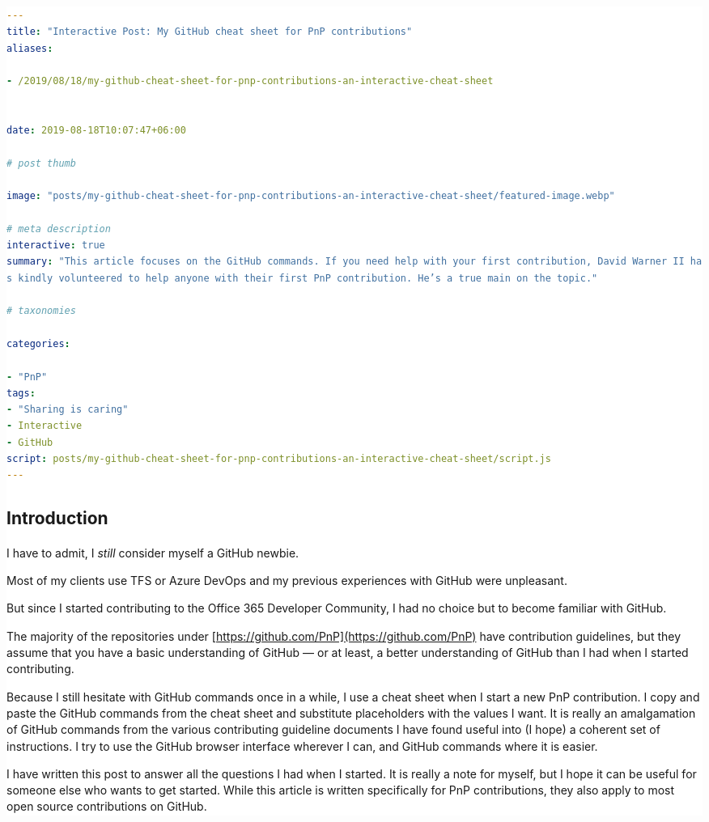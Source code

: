 ```yaml
---
title: "Interactive Post: My GitHub cheat sheet for PnP contributions"
aliases:

- /2019/08/18/my-github-cheat-sheet-for-pnp-contributions-an-interactive-cheat-sheet


date: 2019-08-18T10:07:47+06:00

# post thumb

image: "posts/my-github-cheat-sheet-for-pnp-contributions-an-interactive-cheat-sheet/featured-image.webp"

# meta description
interactive: true
summary: "This article focuses on the GitHub commands. If you need help with your first contribution, David Warner II has kindly volunteered to help anyone with their first PnP contribution. He’s a true main on the topic."

# taxonomies

categories:

- "PnP"
tags:
- "Sharing is caring"
- Interactive
- GitHub
script: posts/my-github-cheat-sheet-for-pnp-contributions-an-interactive-cheat-sheet/script.js
---
```

## Introduction

I have to admit, I _still_ consider myself a GitHub newbie.

Most of my clients use TFS or Azure DevOps and my previous experiences with GitHub were unpleasant.

But since I started contributing to the Office 365 Developer Community, I had no choice but to become familiar with GitHub.

The majority of the repositories under [https://github.com/PnP](https://github.com/PnP) have contribution guidelines, but they assume that you have a basic understanding of GitHub — or at least, a better understanding of GitHub than I had when I started contributing.

Because I still hesitate with GitHub commands once in a while, I use a cheat sheet when I start a new PnP contribution. I copy and paste the GitHub commands from the cheat sheet and substitute placeholders with the values I want. It is really an amalgamation of GitHub commands from the various contributing guideline documents I have found useful into (I hope) a coherent set of instructions. I try to use the GitHub browser interface wherever I can, and GitHub commands where it is easier.

I have written this post to answer all the questions I had when I started. It is really a note for myself, but I hope it can be useful for someone else who wants to get started. While this article is written specifically for PnP contributions, they also apply to most open source contributions on GitHub.
